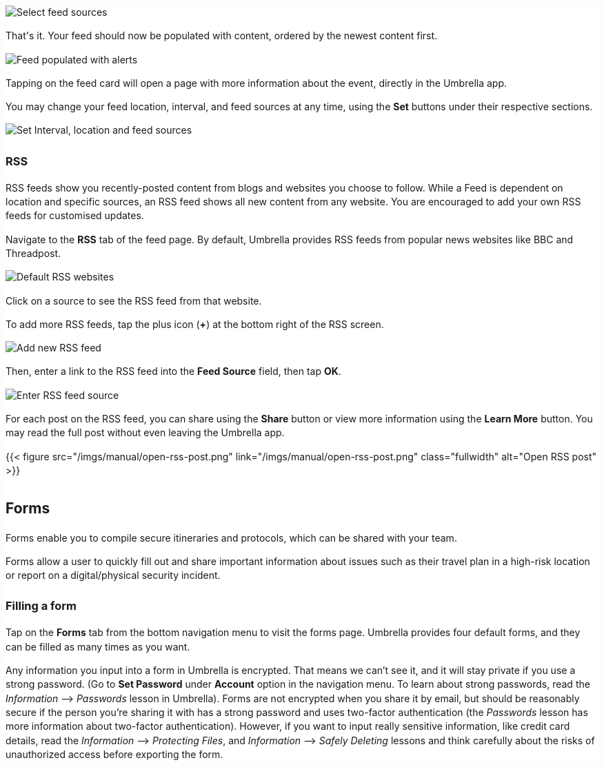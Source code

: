 ![Select feed sources](/imgs/manual/select-feed-sources.png)

That's it. Your feed should now be populated with content, ordered by the newest content first.

![Feed populated with alerts](/imgs/manual/sample-feed.png)

Tapping on the feed card will open a page with more information about the event, directly in the Umbrella app. 

You may change your feed location, interval, and feed sources at any time, using the **Set** buttons under their respective sections. 

![Set Interval, location and feed sources](/imgs/manual/set-interval-location-source.png)

### RSS

RSS feeds show you recently-posted content from blogs and websites you choose to follow. 
While a Feed is dependent on location and specific sources, an RSS feed shows all new content from any website. 
You are encouraged to add your own RSS feeds for customised updates. 

Navigate to the **RSS** tab of the feed page. 
By default, Umbrella provides RSS feeds from popular news websites like BBC and Threadpost.

![Default RSS websites](/imgs/manual/default-rss.png)

Click on a source to see the RSS feed from that website. 

To add more RSS feeds, tap the plus icon (**+**) at the bottom right of the RSS screen.

![Add new RSS feed](/imgs/manual/add-rsss.png)

Then, enter a link to the RSS feed into the **Feed Source** field, then tap **OK**. 

![Enter RSS feed source](/imgs/manual/rss-feed-source.png)

For each post on the RSS feed, you can share using the **Share** button or view more information using the **Learn More** button. You may read the full post without even leaving the Umbrella app. 

{{< figure src="/imgs/manual/open-rss-post.png" link="/imgs/manual/open-rss-post.png"
class="fullwidth" alt="Open RSS post" >}}

## Forms

Forms enable you to compile secure itineraries and protocols, which can be shared with your team. 

Forms allow a user to quickly fill out and share important information about issues such as their travel plan in a high-risk location or report on a digital/physical security incident.

### Filling a form

Tap on the  **Forms** tab from the bottom navigation menu to visit the forms page. 
Umbrella provides four default forms, and they can be filled as many times as you want. 

Any information you input into a form in Umbrella is encrypted. That means we can’t see it, and it will stay private if you use a strong password. (Go to **Set Password** under **Account** option in the navigation menu. To learn about strong passwords, read the *Information* --> *Passwords* lesson in Umbrella). 
Forms are not encrypted when you share it by email, but should be reasonably secure if the person you’re sharing it with has a strong password and uses two-factor authentication (the *Passwords* lesson has more information about two-factor authentication). However, if you want to input really sensitive information, like credit card details, read the *Information* --> *Protecting Files*, and *Information* --> *Safely Deleting* lessons and think carefully about the risks of unauthorized access before exporting the form.
